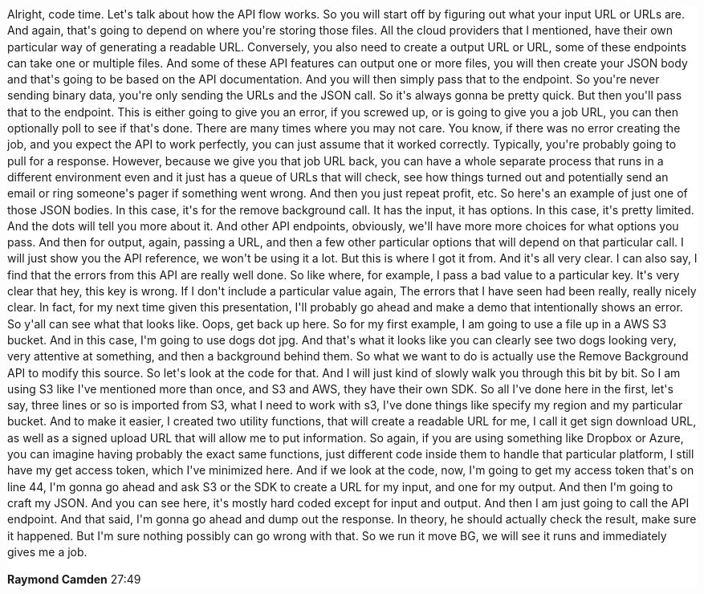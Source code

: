 Alright, code time. Let's talk about how the API flow works. So you will start off by figuring out what your input URL or URLs are. And again, that's going to depend on where you're storing those files. All the cloud providers that I mentioned, have their own particular way of generating a readable URL. Conversely, you also need to create a output URL or URL, some of these endpoints can take one or multiple files. And some of these API features can output one or more files, you will then create your JSON body and that's going to be based on the API documentation. And you will then simply pass that to the endpoint. So you're never sending binary data, you're only sending the URLs and the JSON call. So it's always gonna be pretty quick. But then you'll pass that to the endpoint. This is either going to give you an error, if you screwed up, or is going to give you a job URL, you can then optionally poll to see if that's done. There are many times where you may not care. You know, if there was no error creating the job, and you expect the API to work perfectly, you can just assume that it worked correctly. Typically, you're probably going to pull for a response. However, because we give you that job URL back, you can have a whole separate process that runs in a different environment even and it just has a queue of URLs that will check, see how things turned out and potentially send an email or ring someone's pager if something went wrong. And then you just repeat profit, etc. So here's an example of just one of those JSON bodies. In this case, it's for the remove background call. It has the input, it has options. In this case, it's pretty limited. And the dots will tell you more about it. And other API endpoints, obviously, we'll have more more choices for what options you pass. And then for output, again, passing a URL, and then a few other particular options that will depend on that particular call. I will just show you the API reference, we won't be using it a lot. But this is where I got it from. And it's all very clear. I can also say, I find that the errors from this API are really well done. So like where, for example, I pass a bad value to a particular key. It's very clear that hey, this key is wrong. If I don't include a particular value again, The errors that I have seen had been really, really nicely clear. In fact, for my next time given this presentation, I'll probably go ahead and make a demo that intentionally shows an error. So y'all can see what that looks like. Oops, get back up here. So for my first example, I am going to use a file up in a AWS S3 bucket. And in this case, I'm going to use dogs dot jpg. And that's what it looks like you can clearly see two dogs looking very, very attentive at something, and then a background behind them. So what we want to do is actually use the Remove Background API to modify this source. So let's look at the code for that. And I will just kind of slowly walk you through this bit by bit. So I am using S3 like I've mentioned more than once, and S3 and AWS, they have their own SDK. So all I've done here in the first, let's say, three lines or so is imported from S3, what I need to work with s3, I've done things like specify my region and my particular bucket. And to make it easier, I created two utility functions, that will create a readable URL for me, I call it get sign download URL, as well as a signed upload URL that will allow me to put information. So again, if you are using something like Dropbox or Azure, you can imagine having probably the exact same functions, just different code inside them to handle that particular platform, I still have my get access token, which I've minimized here. And if we look at the code, now, I'm going to get my access token that's on line 44, I'm gonna go ahead and ask S3 or the SDK to create a URL for my input, and one for my output. And then I'm going to craft my JSON. And you can see here, it's mostly hard coded except for input and output. And then I am just going to call the API endpoint. And that said, I'm gonna go ahead and dump out the response. In theory, he should actually check the result, make sure it happened. But I'm sure nothing possibly can go wrong with that. So we run it move BG, we will see it runs and immediately gives me a job. 

**Raymond Camden**  27:49  